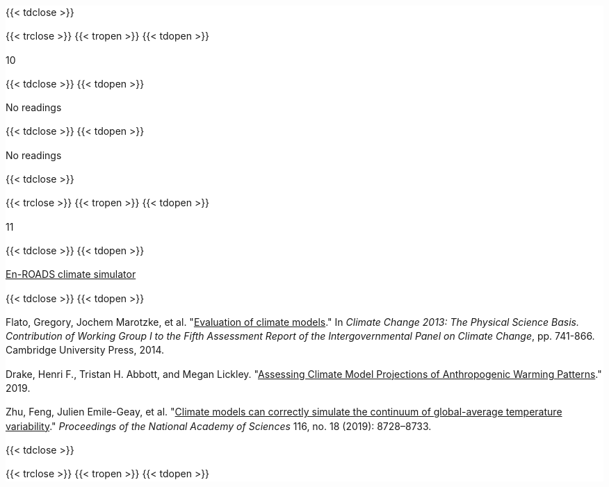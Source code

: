 
{{< tdclose >}}

{{< trclose >}}
{{< tropen >}}
{{< tdopen >}}


10


{{< tdclose >}}
{{< tdopen >}}


No readings


{{< tdclose >}}
{{< tdopen >}}


No readings


{{< tdclose >}}

{{< trclose >}}
{{< tropen >}}
{{< tdopen >}}


11


{{< tdclose >}}
{{< tdopen >}}


[En-ROADS climate simulator](https://en-roads.climateinteractive.org/)


{{< tdclose >}}
{{< tdopen >}}


Flato, Gregory, Jochem Marotzke, et al. "[Evaluation of climate models](https://www.ipcc.ch/report/ar5/wg1/evaluation-of-climate-models/)." In _Climate Change 2013: The Physical Science Basis. Contribution of Working Group I to the Fifth Assessment Report of the Intergovernmental Panel on Climate Change_, pp. 741-866. Cambridge University Press, 2014.

Drake, Henri F., Tristan H. Abbott, and Megan Lickley. "[Assessing Climate Model Projections of Anthropogenic Warming Patterns](https://eartharxiv.org/repository/view/797/)." 2019.

Zhu, Feng, Julien Emile-Geay, et al. "[Climate models can correctly simulate the continuum of global-average temperature variability](https://www.pnas.org/content/116/18/8728.short)." _Proceedings of the National Academy of Sciences_ 116, no. 18 (2019): 8728–8733.


{{< tdclose >}}

{{< trclose >}}
{{< tropen >}}
{{< tdopen >}}
